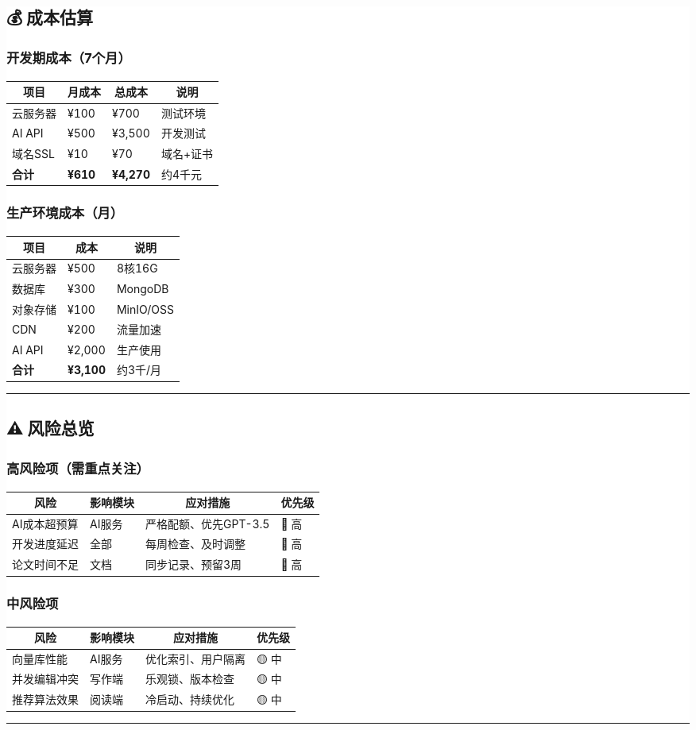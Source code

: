 
## 💰 成本估算

### 开发期成本（7个月）

| 项目 | 月成本 | 总成本 | 说明 |
|------|--------|--------|------|
| 云服务器 | ¥100 | ¥700 | 测试环境 |
| AI API | ¥500 | ¥3,500 | 开发测试 |
| 域名SSL | ¥10 | ¥70 | 域名+证书 |
| **合计** | **¥610** | **¥4,270** | 约4千元 |

### 生产环境成本（月）

| 项目 | 成本 | 说明 |
|------|------|------|
| 云服务器 | ¥500 | 8核16G |
| 数据库 | ¥300 | MongoDB |
| 对象存储 | ¥100 | MinIO/OSS |
| CDN | ¥200 | 流量加速 |
| AI API | ¥2,000 | 生产使用 |
| **合计** | **¥3,100** | 约3千/月 |

---

## ⚠️ 风险总览

### 高风险项（需重点关注）

| 风险 | 影响模块 | 应对措施 | 优先级 |
|------|---------|---------|--------|
| AI成本超预算 | AI服务 | 严格配额、优先GPT-3.5 | 🔴 高 |
| 开发进度延迟 | 全部 | 每周检查、及时调整 | 🔴 高 |
| 论文时间不足 | 文档 | 同步记录、预留3周 | 🔴 高 |

### 中风险项

| 风险 | 影响模块 | 应对措施 | 优先级 |
|------|---------|---------|--------|
| 向量库性能 | AI服务 | 优化索引、用户隔离 | 🟡 中 |
| 并发编辑冲突 | 写作端 | 乐观锁、版本检查 | 🟡 中 |
| 推荐算法效果 | 阅读端 | 冷启动、持续优化 | 🟡 中 |

---